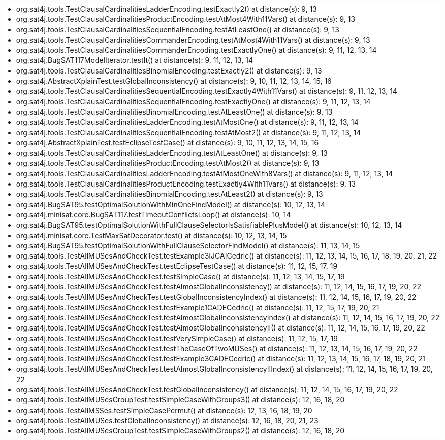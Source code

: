 * org.sat4j.tools.TestClausalCardinalitiesLadderEncoding.testExactly2() at distance(s): 9, 13
* org.sat4j.tools.TestClausalCardinalitiesProductEncoding.testAtMost4With11Vars() at distance(s): 9, 13
* org.sat4j.tools.TestClausalCardinalitiesSequentialEncoding.testAtLeastOne() at distance(s): 9, 13
* org.sat4j.tools.TestClausalCardinalitiesCommanderEncoding.testAtMost4With11Vars() at distance(s): 9, 13
* org.sat4j.tools.TestClausalCardinalitiesCommanderEncoding.testExactlyOne() at distance(s): 9, 11, 12, 13, 14
* org.sat4j.BugSAT117ModelIterator.testIt() at distance(s): 9, 11, 12, 13, 14
* org.sat4j.tools.TestClausalCardinalitiesBinomialEncoding.testExactly2() at distance(s): 9, 13
* org.sat4j.AbstractXplainTest.testGlobalInconsistency() at distance(s): 9, 10, 11, 12, 13, 14, 15, 16
* org.sat4j.tools.TestClausalCardinalitiesSequentialEncoding.testExactly4With11Vars() at distance(s): 9, 11, 12, 13, 14
* org.sat4j.tools.TestClausalCardinalitiesSequentialEncoding.testExactlyOne() at distance(s): 9, 11, 12, 13, 14
* org.sat4j.tools.TestClausalCardinalitiesBinomialEncoding.testAtLeastOne() at distance(s): 9, 13
* org.sat4j.tools.TestClausalCardinalitiesLadderEncoding.testAtMostOne() at distance(s): 9, 11, 12, 13, 14
* org.sat4j.tools.TestClausalCardinalitiesSequentialEncoding.testAtMost2() at distance(s): 9, 11, 12, 13, 14
* org.sat4j.AbstractXplainTest.testEclipseTestCase() at distance(s): 9, 10, 11, 12, 13, 14, 15, 16
* org.sat4j.tools.TestClausalCardinalitiesLadderEncoding.testAtLeastOne() at distance(s): 9, 13
* org.sat4j.tools.TestClausalCardinalitiesProductEncoding.testAtMost2() at distance(s): 9, 13
* org.sat4j.tools.TestClausalCardinalitiesLadderEncoding.testAtMostOneWith8Vars() at distance(s): 9, 11, 12, 13, 14
* org.sat4j.tools.TestClausalCardinalitiesProductEncoding.testExactly4With11Vars() at distance(s): 9, 13
* org.sat4j.tools.TestClausalCardinalitiesBinomialEncoding.testAtLeast2() at distance(s): 9, 13
* org.sat4j.BugSAT95.testOptimalSolutionWithMinOneFindModel() at distance(s): 10, 12, 13, 14
* org.sat4j.minisat.core.BugSAT117.testTimeoutConflictsLoop() at distance(s): 10, 14
* org.sat4j.BugSAT95.testOptimalSolutionWithFullClauseSelectorIsSatisfiablePlusModel() at distance(s): 10, 12, 13, 14
* org.sat4j.minisat.core.TestMaxSatDecorator.test() at distance(s): 10, 12, 13, 14, 15
* org.sat4j.BugSAT95.testOptimalSolutionWithFullClauseSelectorFindModel() at distance(s): 11, 13, 14, 15
* org.sat4j.tools.TestAllMUSesAndCheckTest.testExample3IJCAICedric() at distance(s): 11, 12, 13, 14, 15, 16, 17, 18, 19, 20, 21, 22
* org.sat4j.tools.TestAllMUSesAndCheckTest.testEclipseTestCase() at distance(s): 11, 12, 15, 17, 19
* org.sat4j.tools.TestAllMUSesAndCheckTest.testSimpleCase() at distance(s): 11, 12, 13, 14, 15, 17, 19
* org.sat4j.tools.TestAllMUSesAndCheckTest.testAlmostGlobalInconsistency() at distance(s): 11, 12, 14, 15, 16, 17, 19, 20, 22
* org.sat4j.tools.TestAllMUSesAndCheckTest.testGlobalInconsistencyIndex() at distance(s): 11, 12, 14, 15, 16, 17, 19, 20, 22
* org.sat4j.tools.TestAllMUSesAndCheckTest.testExample1CADECedric() at distance(s): 11, 12, 15, 17, 19, 20, 21
* org.sat4j.tools.TestAllMUSesAndCheckTest.testAlmostGlobalInconsistencyIndex() at distance(s): 11, 12, 14, 15, 16, 17, 19, 20, 22
* org.sat4j.tools.TestAllMUSesAndCheckTest.testAlmostGlobalInconsistencyII() at distance(s): 11, 12, 14, 15, 16, 17, 19, 20, 22
* org.sat4j.tools.TestAllMUSesAndCheckTest.testVerySimpleCase() at distance(s): 11, 12, 15, 17, 19
* org.sat4j.tools.TestAllMUSesAndCheckTest.testTheCaseOfTwoMUSes() at distance(s): 11, 12, 13, 14, 15, 16, 17, 19, 20, 22
* org.sat4j.tools.TestAllMUSesAndCheckTest.testExample3CADECedric() at distance(s): 11, 12, 13, 14, 15, 16, 17, 18, 19, 20, 21
* org.sat4j.tools.TestAllMUSesAndCheckTest.testAlmostGlobalInconsistencyIIIndex() at distance(s): 11, 12, 14, 15, 16, 17, 19, 20, 22
* org.sat4j.tools.TestAllMUSesAndCheckTest.testGlobalInconsistency() at distance(s): 11, 12, 14, 15, 16, 17, 19, 20, 22
* org.sat4j.tools.TestAllMUSesGroupTest.testSimpleCaseWithGroups3() at distance(s): 12, 16, 18, 20
* org.sat4j.tools.TestAllMSSes.testSimpleCasePermut() at distance(s): 12, 13, 16, 18, 19, 20
* org.sat4j.tools.TestAllMUSes.testGlobalInconsistency() at distance(s): 12, 16, 18, 20, 21, 23
* org.sat4j.tools.TestAllMUSesGroupTest.testSimpleCaseWithGroups2() at distance(s): 12, 16, 18, 20